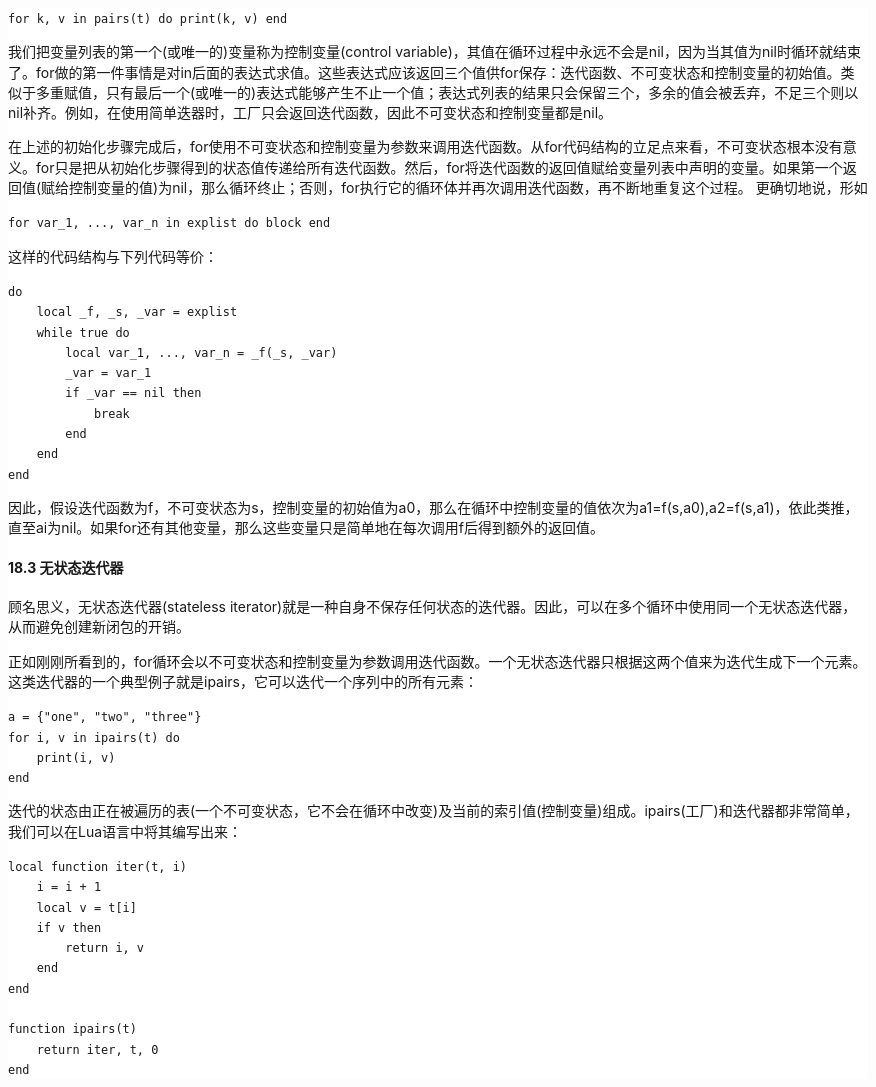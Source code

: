 ```
for k, v in pairs(t) do print(k, v) end
```

我们把变量列表的第一个(或唯一的)变量称为控制变量(control variable)，其值在循环过程中永远不会是nil，因为当其值为nil时循环就结束了。for做的第一件事情是对in后面的表达式求值。这些表达式应该返回三个值供for保存：迭代函数、不可变状态和控制变量的初始值。类似于多重赋值，只有最后一个(或唯一的)表达式能够产生不止一个值；表达式列表的结果只会保留三个，多余的值会被丢弃，不足三个则以nil补齐。例如，在使用简单迭器时，工厂只会返回迭代函数，因此不可变状态和控制变量都是nil。

在上述的初始化步骤完成后，for使用不可变状态和控制变量为参数来调用迭代函数。从for代码结构的立足点来看，不可变状态根本没有意义。for只是把从初始化步骤得到的状态值传递给所有迭代函数。然后，for将迭代函数的返回值赋给变量列表中声明的变量。如果第一个返回值(赋给控制变量的值)为nil，那么循环终止；否则，for执行它的循环体并再次调用迭代函数，再不断地重复这个过程。
更确切地说，形如

```
for var_1, ..., var_n in explist do block end
```

这样的代码结构与下列代码等价：

```
do
    local _f, _s, _var = explist
    while true do
        local var_1, ..., var_n = _f(_s, _var)
        _var = var_1
        if _var == nil then
            break
        end
    end
end
```

因此，假设迭代函数为f，不可变状态为s，控制变量的初始值为a0，那么在循环中控制变量的值依次为a1=f(s,a0),a2=f(s,a1)，依此类推，直至ai为nil。如果for还有其他变量，那么这些变量只是简单地在每次调用f后得到额外的返回值。

#### 18.3 无状态迭代器

顾名思义，无状态迭代器(stateless iterator)就是一种自身不保存任何状态的迭代器。因此，可以在多个循环中使用同一个无状态迭代器，从而避免创建新闭包的开销。

正如刚刚所看到的，for循环会以不可变状态和控制变量为参数调用迭代函数。一个无状态迭代器只根据这两个值来为迭代生成下一个元素。这类迭代器的一个典型例子就是ipairs，它可以迭代一个序列中的所有元素：

```
a = {"one", "two", "three"}
for i, v in ipairs(t) do
    print(i, v)
end
```

迭代的状态由正在被遍历的表(一个不可变状态，它不会在循环中改变)及当前的索引值(控制变量)组成。ipairs(工厂)和迭代器都非常简单，我们可以在Lua语言中将其编写出来：

```
local function iter(t, i)
    i = i + 1
    local v = t[i]
    if v then
        return i, v
    end
end

function ipairs(t)
    return iter, t, 0
end
```
